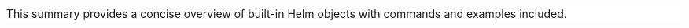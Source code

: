 This summary provides a concise overview of built-in Helm objects with commands and examples included.

